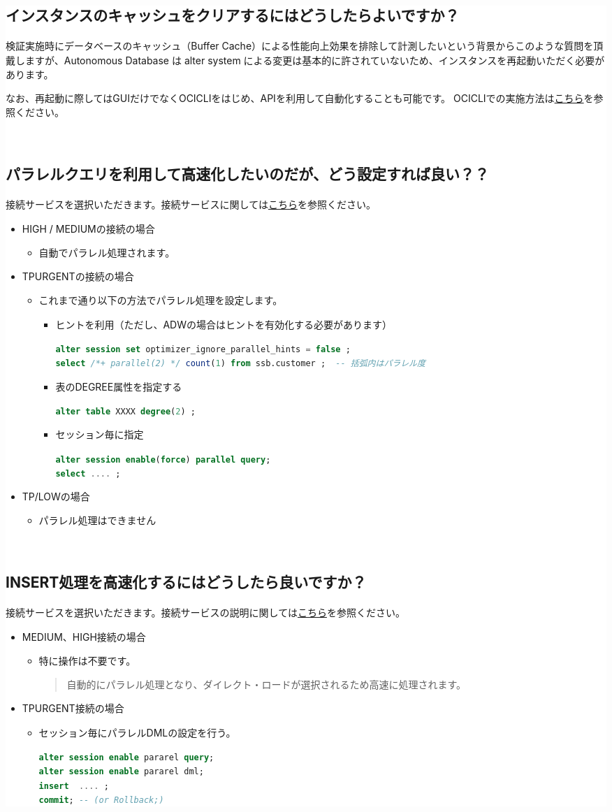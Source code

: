 ## インスタンスのキャッシュをクリアするにはどうしたらよいですか？   

検証実施時にデータベースのキャッシュ（Buffer Cache）による性能向上効果を排除して計測したいという背景からこのような質問を頂戴しますが、Autonomous Database は alter system による変更は基本的に許されていないため、インスタンスを再起動いただく必要があります。


なお、再起動に際してはGUIだけでなくOCICLIをはじめ、APIを利用して自動化することも可能です。
OCICLIでの実施方法は[こちら](https://oracle-japan.github.io/ocitutorials/database/adb501-ocicli/)を参照ください。

<br />

## パラレルクエリを利用して高速化したいのだが、どう設定すれば良い？？ 

接続サービスを選択いただきます。接続サービスに関しては[こちら](https://oracle-japan.github.io/ocitutorials/database/adb201-service-names/)を参照ください。  


* HIGH / MEDIUMの接続の場合
    * 自動でパラレル処理されます。
    
* TPURGENTの接続の場合
    * これまで通り以下の方法でパラレル処理を設定します。
        * ヒントを利用（ただし、ADWの場合はヒントを有効化する必要があります）
            ```sql
            alter session set optimizer_ignore_parallel_hints = false ;
            select /*+ parallel(2) */ count(1) from ssb.customer ;  -- 括弧内はパラレル度
            ```

        * 表のDEGREE属性を指定する
            ```sql
            alter table XXXX degree(2) ;
            ```

        * セッション毎に指定
            ```sql
            alter session enable(force) parallel query;
            select .... ;
            ```

* TP/LOWの場合
    * パラレル処理はできません

<br />

## INSERT処理を高速化するにはどうしたら良いですか？

接続サービスを選択いただきます。接続サービスの説明に関しては[こちら](https://oracle-japan.github.io/ocitutorials/database/adb201-service-names/)を参照ください。 


* MEDIUM、HIGH接続の場合
    * 特に操作は不要です。  
        > 自動的にパラレル処理となり、ダイレクト・ロードが選択されるため高速に処理されます。

* TPURGENT接続の場合
    * セッション毎にパラレルDMLの設定を行う。
        ```sql
        alter session enable pararel query;
        alter session enable pararel dml;
        insert  .... ;
        commit; -- (or Rollback;)  
        ```
        